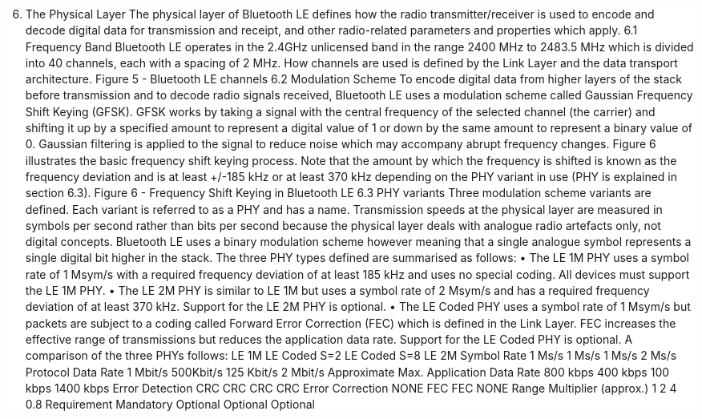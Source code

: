 6. The Physical Layer 
The physical layer of Bluetooth LE defines how the radio transmitter/receiver is used to encode and 
decode digital data for transmission and receipt, and other radio-related parameters and properties
which apply. 
6.1 Frequency Band
Bluetooth LE operates in the 2.4GHz unlicensed band in the range 2400 MHz to 2483.5 MHz which is 
divided into 40 channels, each with a spacing of 2 MHz. How channels are used is defined by the Link 
Layer and the data transport architecture.
Figure 5 - Bluetooth LE channels
6.2 Modulation Scheme
To encode digital data from higher layers of the stack before transmission and to decode radio 
signals received, Bluetooth LE uses a modulation scheme called Gaussian Frequency Shift Keying 
(GFSK). GFSK works by taking a signal with the central frequency of the selected channel (the carrier) 
and shifting it up by a specified amount to represent a digital value of 1 or down by the same 
amount to represent a binary value of 0. Gaussian filtering is applied to the signal to reduce noise 
which may accompany abrupt frequency changes.
Figure 6 illustrates the basic frequency shift keying process. Note that the amount by which the 
frequency is shifted is known as the frequency deviation and is at least +/-185 kHz or at least 370 kHz 
depending on the PHY variant in use (PHY is explained in section 6.3).
Figure 6 - Frequency Shift Keying in Bluetooth LE
6.3 PHY variants
Three modulation scheme variants are defined. Each variant is referred to as a PHY and has a name. 
Transmission speeds at the physical layer are measured in symbols per second rather than bits per 
second because the physical layer deals with analogue radio artefacts only, not digital concepts. 
Bluetooth LE uses a binary modulation scheme however meaning that a single analogue symbol 
represents a single digital bit higher in the stack.
The three PHY types defined are summarised as follows:
• The LE 1M PHY uses a symbol rate of 1 Msym/s with a required frequency deviation of at 
least 185 kHz and uses no special coding. All devices must support the LE 1M PHY.
• The LE 2M PHY is similar to LE 1M but uses a symbol rate of 2 Msym/s and has a required 
frequency deviation of at least 370 kHz. Support for the LE 2M PHY is optional.
• The LE Coded PHY uses a symbol rate of 1 Msym/s but packets are subject to a coding called 
Forward Error Correction (FEC) which is defined in the Link Layer. FEC increases the effective 
range of transmissions but reduces the application data rate. Support for the LE Coded PHY 
is optional.
A comparison of the three PHYs follows:
LE 1M
LE Coded
S=2
LE Coded
S=8
LE 2M
Symbol Rate 1 Ms/s 1 Ms/s 1 Ms/s 2 Ms/s
Protocol
Data Rate 1 Mbit/s 500Kbit/s 125 Kbit/s 2 Mbit/s
Approximate
Max.
Application
Data Rate
800 kbps 400 kbps 100 kbps 1400
kbps
Error
Detection CRC CRC CRC CRC
Error
Correction NONE FEC FEC NONE
Range
Multiplier
(approx.)
1 2 4 0.8
Requirement Mandatory Optional Optional Optional